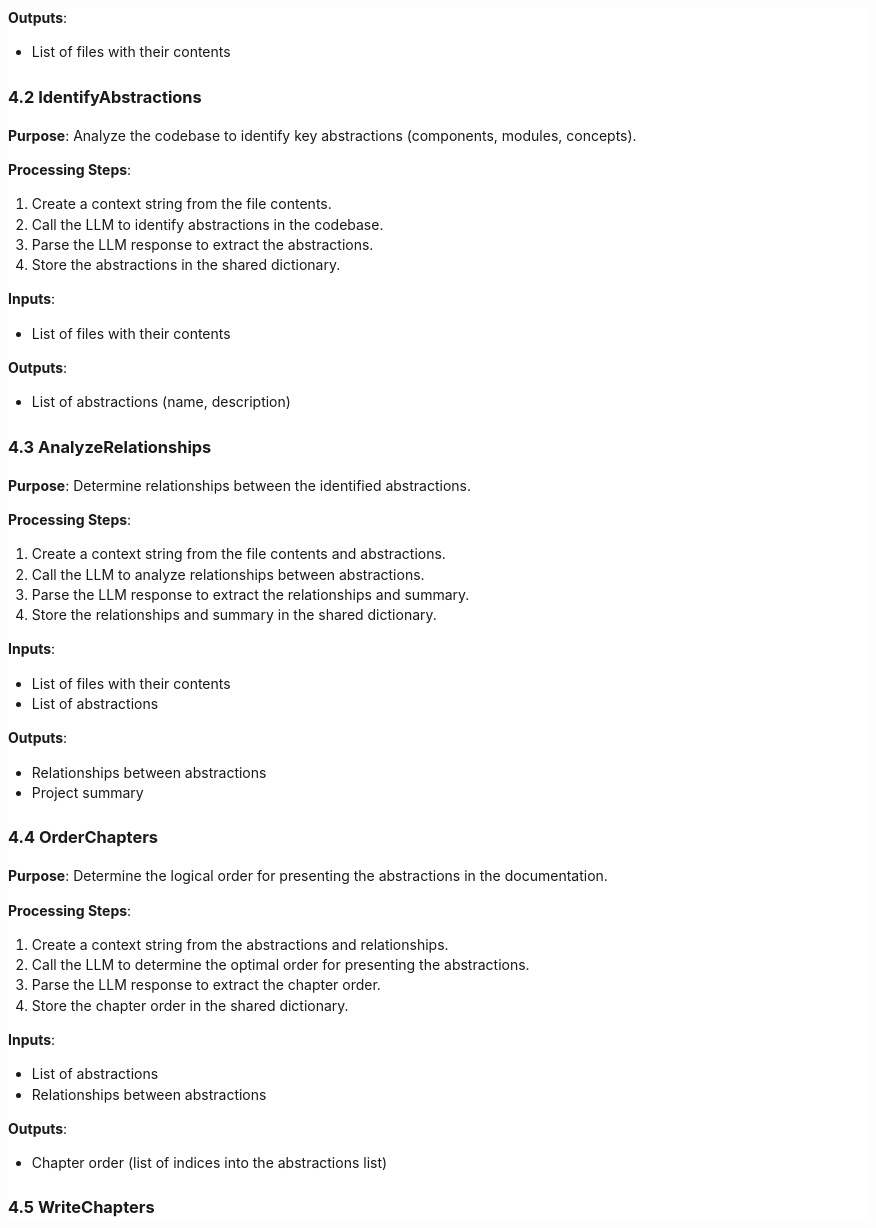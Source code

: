 **Outputs**:
- List of files with their contents

### 4.2 IdentifyAbstractions

**Purpose**: Analyze the codebase to identify key abstractions (components, modules, concepts).

**Processing Steps**:
1. Create a context string from the file contents.
2. Call the LLM to identify abstractions in the codebase.
3. Parse the LLM response to extract the abstractions.
4. Store the abstractions in the shared dictionary.

**Inputs**:
- List of files with their contents

**Outputs**:
- List of abstractions (name, description)

### 4.3 AnalyzeRelationships

**Purpose**: Determine relationships between the identified abstractions.

**Processing Steps**:
1. Create a context string from the file contents and abstractions.
2. Call the LLM to analyze relationships between abstractions.
3. Parse the LLM response to extract the relationships and summary.
4. Store the relationships and summary in the shared dictionary.

**Inputs**:
- List of files with their contents
- List of abstractions

**Outputs**:
- Relationships between abstractions
- Project summary

### 4.4 OrderChapters

**Purpose**: Determine the logical order for presenting the abstractions in the documentation.

**Processing Steps**:
1. Create a context string from the abstractions and relationships.
2. Call the LLM to determine the optimal order for presenting the abstractions.
3. Parse the LLM response to extract the chapter order.
4. Store the chapter order in the shared dictionary.

**Inputs**:
- List of abstractions
- Relationships between abstractions

**Outputs**:
- Chapter order (list of indices into the abstractions list)

### 4.5 WriteChapters

